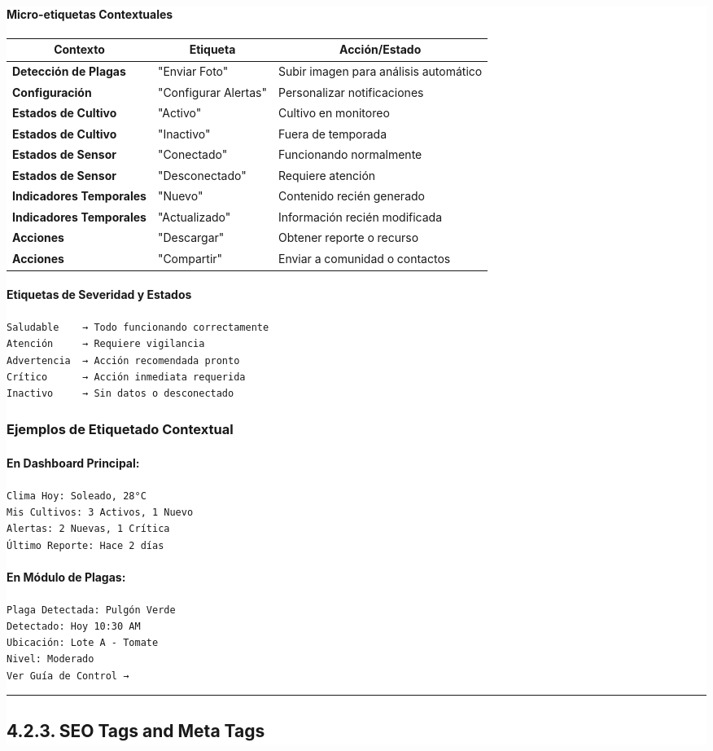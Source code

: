 #### Micro-etiquetas Contextuales
| Contexto | Etiqueta | Acción/Estado |
|----------|----------|---------------|
| **Detección de Plagas** | "Enviar Foto" | Subir imagen para análisis automático |
| **Configuración** | "Configurar Alertas" | Personalizar notificaciones |
| **Estados de Cultivo** | "Activo" | Cultivo en monitoreo |
| **Estados de Cultivo** | "Inactivo" | Fuera de temporada |
| **Estados de Sensor** | "Conectado" | Funcionando normalmente |
| **Estados de Sensor** | "Desconectado" | Requiere atención |
| **Indicadores Temporales** | "Nuevo" | Contenido recién generado |
| **Indicadores Temporales** | "Actualizado" | Información recién modificada |
| **Acciones** | "Descargar" | Obtener reporte o recurso |
| **Acciones** | "Compartir" | Enviar a comunidad o contactos |

#### Etiquetas de Severidad y Estados
```css
Saludable    → Todo funcionando correctamente
Atención     → Requiere vigilancia
Advertencia  → Acción recomendada pronto
Crítico      → Acción inmediata requerida
Inactivo     → Sin datos o desconectado
```

### Ejemplos de Etiquetado Contextual

#### En Dashboard Principal:
```
Clima Hoy: Soleado, 28°C
Mis Cultivos: 3 Activos, 1 Nuevo
Alertas: 2 Nuevas, 1 Crítica
Último Reporte: Hace 2 días
```

#### En Módulo de Plagas:
```
Plaga Detectada: Pulgón Verde
Detectado: Hoy 10:30 AM
Ubicación: Lote A - Tomate
Nivel: Moderado
Ver Guía de Control →
```

---

## 4.2.3. SEO Tags and Meta Tags
